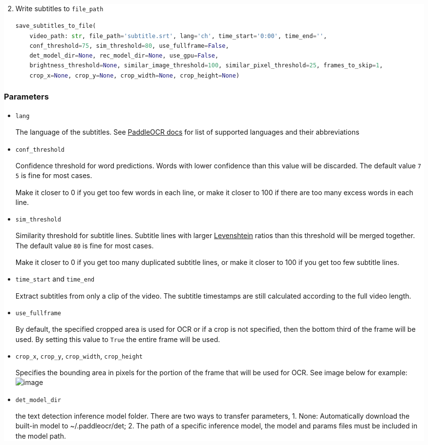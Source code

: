 2. Write subtitles to `file_path`
    ```python
    save_subtitles_to_file(
        video_path: str, file_path='subtitle.srt', lang='ch', time_start='0:00', time_end='', 
        conf_threshold=75, sim_threshold=80, use_fullframe=False,
        det_model_dir=None, rec_model_dir=None, use_gpu=False,
        brightness_threshold=None, similar_image_threshold=100, similar_pixel_threshold=25, frames_to_skip=1,
        crop_x=None, crop_y=None, crop_width=None, crop_height=None)
    ```

### Parameters

- `lang`

  The language of the subtitles. See [PaddleOCR docs](https://github.com/PaddlePaddle/PaddleOCR/blob/release/2.6/doc/doc_en/multi_languages_en.md#5-support-languages-and-abbreviations) for list of supported languages and their abbreviations

- `conf_threshold`

  Confidence threshold for word predictions. Words with lower confidence than this value will be discarded. The default value `75` is fine for most cases. 

  Make it closer to 0 if you get too few words in each line, or make it closer to 100 if there are too many excess words in each line.

- `sim_threshold`

  Similarity threshold for subtitle lines. Subtitle lines with larger [Levenshtein](https://en.wikipedia.org/wiki/Levenshtein_distance) ratios than this threshold will be merged together. The default value `80` is fine for most cases.

  Make it closer to 0 if you get too many duplicated subtitle lines, or make it closer to 100 if you get too few subtitle lines.

- `time_start` and `time_end`

  Extract subtitles from only a clip of the video. The subtitle timestamps are still calculated according to the full video length.

- `use_fullframe`

  By default, the specified cropped area is used for OCR or if a crop is not specified, then the bottom third of the frame will be used. By setting this value to `True` the entire frame will be used.

- `crop_x`, `crop_y`, `crop_width`, `crop_height`

  Specifies the bounding area in pixels for the portion of the frame that will be used for OCR. See image below for example:
  ![image](https://user-images.githubusercontent.com/8058852/226201081-f4ec9a23-4cc8-48d4-b15c-6ea2ac29ae93.png)

- `det_model_dir`

  the text detection inference model folder. There are two ways to transfer parameters, 1. None: Automatically download the built-in model to ~/.paddleocr/det; 2. The path of a specific inference model, the model and params files must be included in the model path.
  